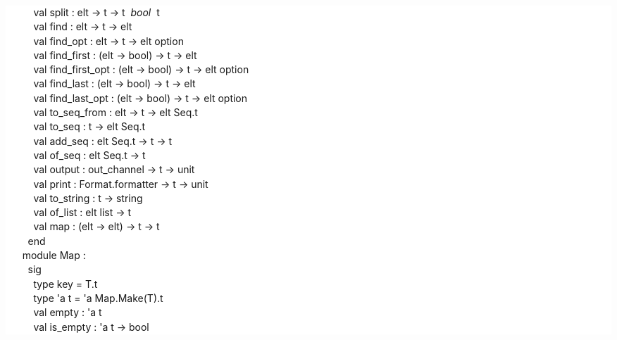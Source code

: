 &nbsp;&nbsp;&nbsp;&nbsp;&nbsp;&nbsp;&nbsp;&nbsp;&nbsp;&nbsp;<span class="keyword">val</span>&nbsp;split&nbsp;:&nbsp;elt&nbsp;<span class="keywordsign">-&gt;</span>&nbsp;t&nbsp;<span class="keywordsign">-&gt;</span>&nbsp;t&nbsp;*&nbsp;bool&nbsp;*&nbsp;t<br>
&nbsp;&nbsp;&nbsp;&nbsp;&nbsp;&nbsp;&nbsp;&nbsp;&nbsp;&nbsp;<span class="keyword">val</span>&nbsp;find&nbsp;:&nbsp;elt&nbsp;<span class="keywordsign">-&gt;</span>&nbsp;t&nbsp;<span class="keywordsign">-&gt;</span>&nbsp;elt<br>
&nbsp;&nbsp;&nbsp;&nbsp;&nbsp;&nbsp;&nbsp;&nbsp;&nbsp;&nbsp;<span class="keyword">val</span>&nbsp;find_opt&nbsp;:&nbsp;elt&nbsp;<span class="keywordsign">-&gt;</span>&nbsp;t&nbsp;<span class="keywordsign">-&gt;</span>&nbsp;elt&nbsp;option<br>
&nbsp;&nbsp;&nbsp;&nbsp;&nbsp;&nbsp;&nbsp;&nbsp;&nbsp;&nbsp;<span class="keyword">val</span>&nbsp;find_first&nbsp;:&nbsp;(elt&nbsp;<span class="keywordsign">-&gt;</span>&nbsp;bool)&nbsp;<span class="keywordsign">-&gt;</span>&nbsp;t&nbsp;<span class="keywordsign">-&gt;</span>&nbsp;elt<br>
&nbsp;&nbsp;&nbsp;&nbsp;&nbsp;&nbsp;&nbsp;&nbsp;&nbsp;&nbsp;<span class="keyword">val</span>&nbsp;find_first_opt&nbsp;:&nbsp;(elt&nbsp;<span class="keywordsign">-&gt;</span>&nbsp;bool)&nbsp;<span class="keywordsign">-&gt;</span>&nbsp;t&nbsp;<span class="keywordsign">-&gt;</span>&nbsp;elt&nbsp;option<br>
&nbsp;&nbsp;&nbsp;&nbsp;&nbsp;&nbsp;&nbsp;&nbsp;&nbsp;&nbsp;<span class="keyword">val</span>&nbsp;find_last&nbsp;:&nbsp;(elt&nbsp;<span class="keywordsign">-&gt;</span>&nbsp;bool)&nbsp;<span class="keywordsign">-&gt;</span>&nbsp;t&nbsp;<span class="keywordsign">-&gt;</span>&nbsp;elt<br>
&nbsp;&nbsp;&nbsp;&nbsp;&nbsp;&nbsp;&nbsp;&nbsp;&nbsp;&nbsp;<span class="keyword">val</span>&nbsp;find_last_opt&nbsp;:&nbsp;(elt&nbsp;<span class="keywordsign">-&gt;</span>&nbsp;bool)&nbsp;<span class="keywordsign">-&gt;</span>&nbsp;t&nbsp;<span class="keywordsign">-&gt;</span>&nbsp;elt&nbsp;option<br>
&nbsp;&nbsp;&nbsp;&nbsp;&nbsp;&nbsp;&nbsp;&nbsp;&nbsp;&nbsp;<span class="keyword">val</span>&nbsp;to_seq_from&nbsp;:&nbsp;elt&nbsp;<span class="keywordsign">-&gt;</span>&nbsp;t&nbsp;<span class="keywordsign">-&gt;</span>&nbsp;elt&nbsp;<span class="constructor">Seq</span>.t<br>
&nbsp;&nbsp;&nbsp;&nbsp;&nbsp;&nbsp;&nbsp;&nbsp;&nbsp;&nbsp;<span class="keyword">val</span>&nbsp;to_seq&nbsp;:&nbsp;t&nbsp;<span class="keywordsign">-&gt;</span>&nbsp;elt&nbsp;<span class="constructor">Seq</span>.t<br>
&nbsp;&nbsp;&nbsp;&nbsp;&nbsp;&nbsp;&nbsp;&nbsp;&nbsp;&nbsp;<span class="keyword">val</span>&nbsp;add_seq&nbsp;:&nbsp;elt&nbsp;<span class="constructor">Seq</span>.t&nbsp;<span class="keywordsign">-&gt;</span>&nbsp;t&nbsp;<span class="keywordsign">-&gt;</span>&nbsp;t<br>
&nbsp;&nbsp;&nbsp;&nbsp;&nbsp;&nbsp;&nbsp;&nbsp;&nbsp;&nbsp;<span class="keyword">val</span>&nbsp;of_seq&nbsp;:&nbsp;elt&nbsp;<span class="constructor">Seq</span>.t&nbsp;<span class="keywordsign">-&gt;</span>&nbsp;t<br>
&nbsp;&nbsp;&nbsp;&nbsp;&nbsp;&nbsp;&nbsp;&nbsp;&nbsp;&nbsp;<span class="keyword">val</span>&nbsp;output&nbsp;:&nbsp;out_channel&nbsp;<span class="keywordsign">-&gt;</span>&nbsp;t&nbsp;<span class="keywordsign">-&gt;</span>&nbsp;unit<br>
&nbsp;&nbsp;&nbsp;&nbsp;&nbsp;&nbsp;&nbsp;&nbsp;&nbsp;&nbsp;<span class="keyword">val</span>&nbsp;print&nbsp;:&nbsp;<span class="constructor">Format</span>.formatter&nbsp;<span class="keywordsign">-&gt;</span>&nbsp;t&nbsp;<span class="keywordsign">-&gt;</span>&nbsp;unit<br>
&nbsp;&nbsp;&nbsp;&nbsp;&nbsp;&nbsp;&nbsp;&nbsp;&nbsp;&nbsp;<span class="keyword">val</span>&nbsp;to_string&nbsp;:&nbsp;t&nbsp;<span class="keywordsign">-&gt;</span>&nbsp;string<br>
&nbsp;&nbsp;&nbsp;&nbsp;&nbsp;&nbsp;&nbsp;&nbsp;&nbsp;&nbsp;<span class="keyword">val</span>&nbsp;of_list&nbsp;:&nbsp;elt&nbsp;list&nbsp;<span class="keywordsign">-&gt;</span>&nbsp;t<br>
&nbsp;&nbsp;&nbsp;&nbsp;&nbsp;&nbsp;&nbsp;&nbsp;&nbsp;&nbsp;<span class="keyword">val</span>&nbsp;map&nbsp;:&nbsp;(elt&nbsp;<span class="keywordsign">-&gt;</span>&nbsp;elt)&nbsp;<span class="keywordsign">-&gt;</span>&nbsp;t&nbsp;<span class="keywordsign">-&gt;</span>&nbsp;t<br>
&nbsp;&nbsp;&nbsp;&nbsp;&nbsp;&nbsp;&nbsp;&nbsp;<span class="keyword">end</span><br>
&nbsp;&nbsp;&nbsp;&nbsp;&nbsp;&nbsp;<span class="keyword">module</span>&nbsp;<span class="constructor">Map</span>&nbsp;:<br>
&nbsp;&nbsp;&nbsp;&nbsp;&nbsp;&nbsp;&nbsp;&nbsp;<span class="keyword">sig</span><br>
&nbsp;&nbsp;&nbsp;&nbsp;&nbsp;&nbsp;&nbsp;&nbsp;&nbsp;&nbsp;<span class="keyword">type</span>&nbsp;key&nbsp;=&nbsp;<span class="constructor">T</span>.t<br>
&nbsp;&nbsp;&nbsp;&nbsp;&nbsp;&nbsp;&nbsp;&nbsp;&nbsp;&nbsp;<span class="keyword">type</span>&nbsp;<span class="keywordsign">'</span>a&nbsp;t&nbsp;=&nbsp;<span class="keywordsign">'</span>a&nbsp;<span class="constructor">Map</span>.<span class="constructor">Make</span>(<span class="constructor">T</span>).t<br>
&nbsp;&nbsp;&nbsp;&nbsp;&nbsp;&nbsp;&nbsp;&nbsp;&nbsp;&nbsp;<span class="keyword">val</span>&nbsp;empty&nbsp;:&nbsp;<span class="keywordsign">'</span>a&nbsp;t<br>
&nbsp;&nbsp;&nbsp;&nbsp;&nbsp;&nbsp;&nbsp;&nbsp;&nbsp;&nbsp;<span class="keyword">val</span>&nbsp;is_empty&nbsp;:&nbsp;<span class="keywordsign">'</span>a&nbsp;t&nbsp;<span class="keywordsign">-&gt;</span>&nbsp;bool<br>